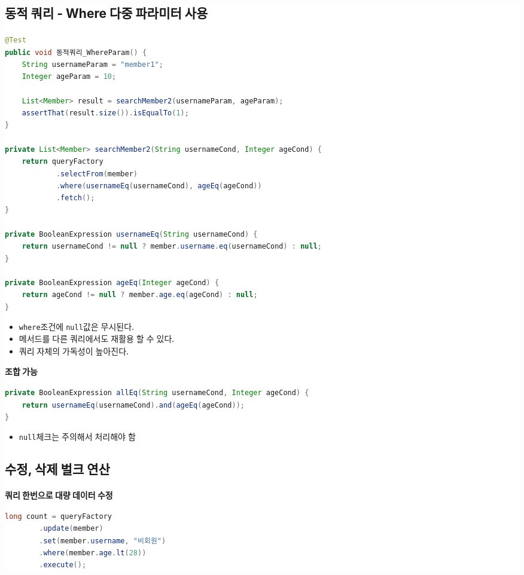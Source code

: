 ## 동적 쿼리 - Where 다중 파라미터 사용

```java
@Test
public void 동적쿼리_WhereParam() {
    String usernameParam = "member1";
    Integer ageParam = 10;

    List<Member> result = searchMember2(usernameParam, ageParam);
    assertThat(result.size()).isEqualTo(1);
}

private List<Member> searchMember2(String usernameCond, Integer ageCond) {
    return queryFactory
            .selectFrom(member)
            .where(usernameEq(usernameCond), ageEq(ageCond))
            .fetch();
}

private BooleanExpression usernameEq(String usernameCond) {
    return usernameCond != null ? member.username.eq(usernameCond) : null;
}

private BooleanExpression ageEq(Integer ageCond) {
    return ageCond != null ? member.age.eq(ageCond) : null;
}
```

- `where`조건에 `null`값은 무시된다.
- 메서드를 다른 쿼리에서도 재활용 할 수 있다.
- 쿼리 자체의 가독성이 높아진다.

**조합 가능**

```java
private BooleanExpression allEq(String usernameCond, Integer ageCond) {
    return usernameEq(usernameCond).and(ageEq(ageCond));
}
```

- `null`체크는 주의해서 처리해야 함

## 수정, 삭제 벌크 연산

**쿼리 한번으로 대량 데이터 수정**

```java
long count = queryFactory
        .update(member)
        .set(member.username, "비회원")
        .where(member.age.lt(28))
        .execute();
```
